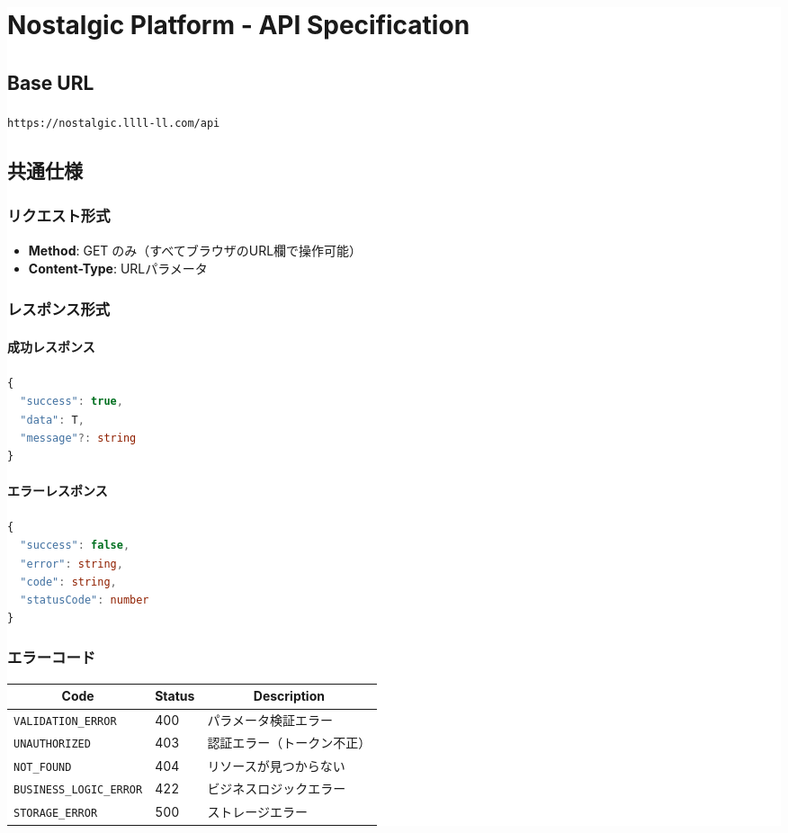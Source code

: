 # Nostalgic Platform - API Specification

## Base URL

```
https://nostalgic.llll-ll.com/api
```

## 共通仕様

### リクエスト形式

- **Method**: GET のみ（すべてブラウザのURL欄で操作可能）
- **Content-Type**: URLパラメータ

### レスポンス形式

#### 成功レスポンス

```typescript
{
  "success": true,
  "data": T,
  "message"?: string
}
```

#### エラーレスポンス

```typescript
{
  "success": false,
  "error": string,
  "code": string,
  "statusCode": number
}
```

### エラーコード

| Code | Status | Description |
|------|--------|-------------|
| `VALIDATION_ERROR` | 400 | パラメータ検証エラー |
| `UNAUTHORIZED` | 403 | 認証エラー（トークン不正） |
| `NOT_FOUND` | 404 | リソースが見つからない |
| `BUSINESS_LOGIC_ERROR` | 422 | ビジネスロジックエラー |
| `STORAGE_ERROR` | 500 | ストレージエラー |
